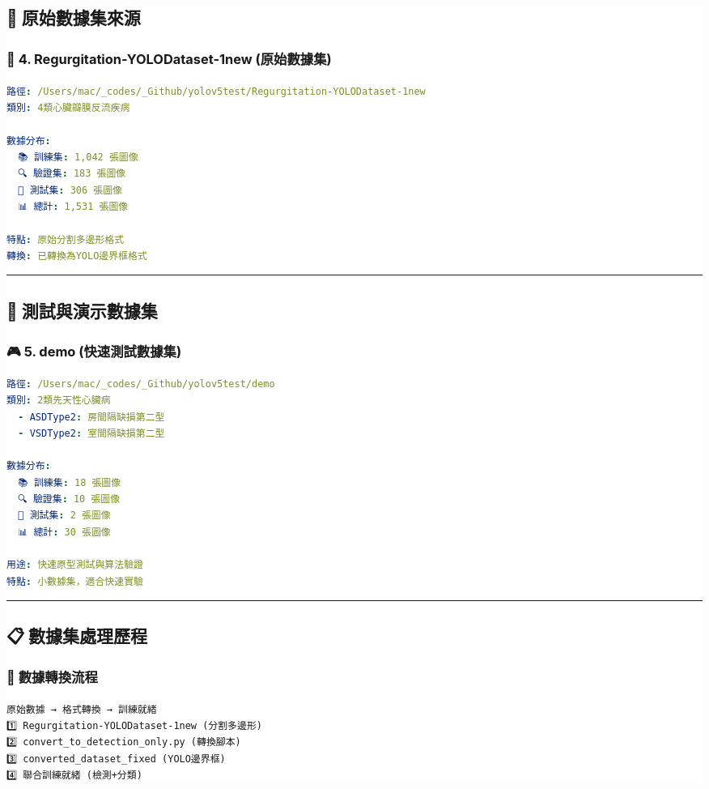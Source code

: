 
## 🔬 **原始數據集來源**

### 🏥 **4. Regurgitation-YOLODataset-1new** (原始數據集)
```yaml
路徑: /Users/mac/_codes/_Github/yolov5test/Regurgitation-YOLODataset-1new
類別: 4類心臟瓣膜反流疾病

數據分布:
  📚 訓練集: 1,042 張圖像
  🔍 驗證集: 183 張圖像
  🧪 測試集: 306 張圖像
  📊 總計: 1,531 張圖像

特點: 原始分割多邊形格式
轉換: 已轉換為YOLO邊界框格式
```

---

## 🧪 **測試與演示數據集**

### 🎮 **5. demo** (快速測試數據集)
```yaml
路徑: /Users/mac/_codes/_Github/yolov5test/demo
類別: 2類先天性心臟病
  - ASDType2: 房間隔缺損第二型
  - VSDType2: 室間隔缺損第二型

數據分布:
  📚 訓練集: 18 張圖像
  🔍 驗證集: 10 張圖像
  🧪 測試集: 2 張圖像
  📊 總計: 30 張圖像

用途: 快速原型測試與算法驗證
特點: 小數據集，適合快速實驗
```

---

## 📋 **數據集處理歷程**

### 🔄 **數據轉換流程**
```
原始數據 → 格式轉換 → 訓練就緒
1️⃣ Regurgitation-YOLODataset-1new (分割多邊形)
2️⃣ convert_to_detection_only.py (轉換腳本)
3️⃣ converted_dataset_fixed (YOLO邊界框)
4️⃣ 聯合訓練就緒 (檢測+分類)
```
